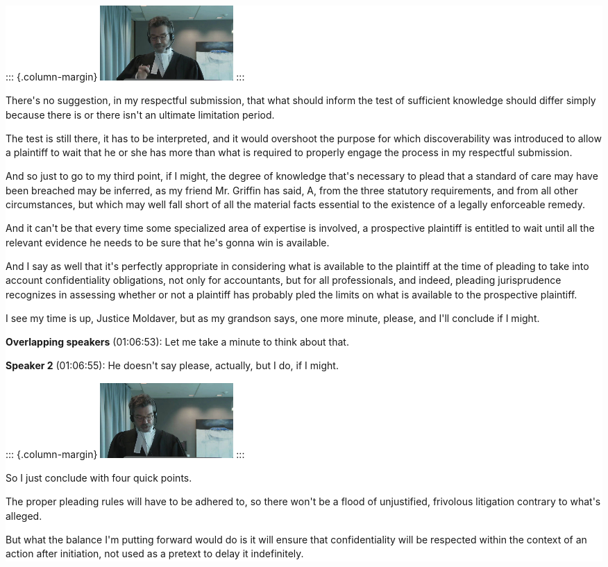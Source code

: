::: {.column-margin}
![](3955.png)
:::

There's no suggestion, in my respectful submission, that what should inform the test of sufficient knowledge should differ simply because there is or there isn't an ultimate limitation period.

The test is still there, it has to be interpreted, and it would overshoot the purpose for which discoverability was introduced to allow a plaintiff to wait that he or she has more than what is required to properly engage the process in my respectful submission.

And so just to go to my third point, if I might, the degree of knowledge that's necessary to plead that a standard of care may have been breached may be inferred, as my friend Mr. Griffin has said, A, from the three statutory requirements, and from all other circumstances, but which may well fall short of all the material facts essential to the existence of a legally enforceable remedy.

And it can't be that every time some specialized area of expertise is involved, a prospective plaintiff is entitled to wait until all the relevant evidence he needs to be sure that he's gonna win is available.

And I say as well that it's perfectly appropriate in considering what is available to the plaintiff at the time of pleading to take into account confidentiality obligations, not only for accountants, but for all professionals, and indeed, pleading jurisprudence recognizes in assessing whether or not a plaintiff has probably pled the limits on what is available to the prospective plaintiff.

I see my time is up, Justice Moldaver, but as my grandson says, one more minute, please, and I'll conclude if I might.

**Overlapping speakers** (01:06:53): Let me take a minute to think about that.

**Speaker 2** (01:06:55): He doesn't say please, actually, but I do, if I might.

::: {.column-margin}
![](4047.png)
:::

So I just conclude with four quick points.

The proper pleading rules will have to be adhered to, so there won't be a flood of unjustified, frivolous litigation contrary to what's alleged.

But what the balance I'm putting forward would do is it will ensure that confidentiality will be respected within the context of an action after initiation, not used as a pretext to delay it indefinitely.
